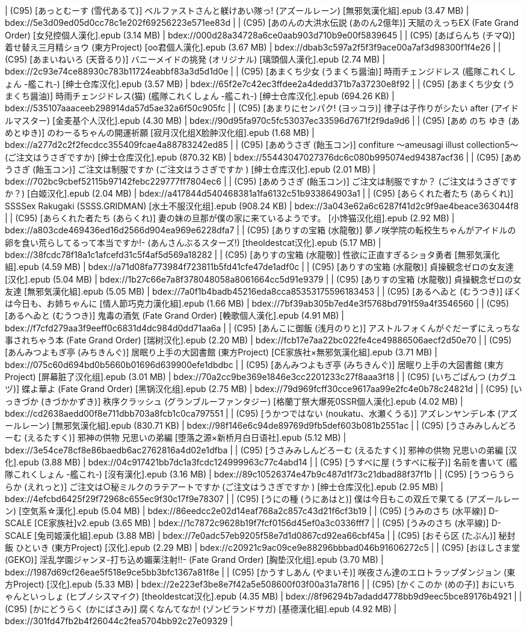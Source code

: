 | (C95) [あっとむーす (雪代あるて)] ベルファストさんと躾けあい隊っ! (アズールレーン) [無邪気漢化組].epub (3.47 MB) | bdex://5e3d09ed05d0cc78c1e202f69256223e571ee83d |
| (C95) [あのんの大洪水伝説 (あのん2億年)] 天賦のえっちEX (Fate Grand Order) [女兒控個人漢化].epub (3.14 MB) | bdex://000d28a34728a6ce0aab903d710b9e00f5839645 |
| (C95) [あばらんち (チマQ)] 着せ替え三月精ショウ (東方Project) [oo君個人漢化].epub (3.67 MB) | bdex://dbab3c597a2f5f3f9ace00a7af3d98300f1f4e26 |
| (C95) [あまいねいろ (天音るり)] バニーメイドの挑発 (オリジナル) [璃頭個人漢化].epub (2.74 MB) | bdex://2c93e74ce88930c783b11724eabbf83a3d5d1d0e |
| (C95) [あまくち少女 (うまくち醤油)] 時雨チェンジドレス (艦隊これくしょん -艦これ-) [绅士仓库汉化].epub (3.57 MB) | bdex://65f2e7c42ec3ffdee2a4dedd371b7a37230e8f92 |
| (C95) [あまくち少女 (うまくち醤油)] 時雨チェンジドレス(猫) (艦隊これくしょん -艦これ-) [绅士仓库汉化].epub (694.26 KB) | bdex://535107aaaceeb298914da57d5ae32a6f50c905fc |
| (C95) [あまりにセンパク! (ヨッコラ)] 律子は子作りがシたい after (アイドルマスター) [金麦基个人汉化].epub (4.30 MB) | bdex://90d95fa970c5fc53037ec33596d7671f2f9da9d6 |
| (C95) [あめ のち ゆき (あめとゆき)] のわーるちゃんの開運祈願 [寂月汉化组X脸肿汉化组].epub (1.68 MB) | bdex://a277d2c2f2fecdcc355409fcae4a88783242ed85 |
| (C95) [あめうさぎ (飴玉コン)] confiture ～ameusagi illust collection5～ (ご注文はうさぎですか) [绅士仓库汉化].epub (870.32 KB) | bdex://55443047027376dc6c080b995074ed94387acf36 |
| (C95) [あめうさぎ (飴玉コン)] ご注文は制服ですか  (ご注文はうさぎですか ) [绅士仓库汉化].epub (2.01 MB) | bdex://702bc9cbef52115b97142febc229777ff7804ec6 |
| (C95) [あめうさぎ (飴玉コン)] ご注文は制服ですか？ (ご注文はうさぎですか？) [白姬汉化].epub (2.04 MB) | bdex://a417844d540468381a1fa6132c51b933864903a1 |
| (C95) [あらくれた者たち (あらくれ)] SSSSex Rakugaki (SSSS.GRIDMAN) [水土不服汉化组].epub (908.24 KB) | bdex://3a043e62a6c6287f41d2c9f9ae4beace363044f8 |
| (C95) [あらくれた者たち (あらくれ)] 妻の妹の旦那が僕の家に来ているようです。 [小馋猫汉化组].epub (2.92 MB) | bdex://a803cde469436ed16d2566d904ea969e6228dfa7 |
| (C95) [ありすの宝箱 (水龍敬)] 夢ノ咲学院の転校生ちゃんがアイドルの卵を食い荒らしてるって本当ですか!- (あんさんぶるスターズ!) [theoldestcat汉化].epub (5.17 MB) | bdex://38fcdc78f18a1c1afcefd31c5f4af5d569a18282 |
| (C95) [ありすの宝箱 (水龍敬)] 性欲に正直すぎるショタ勇者 [無邪気漢化組].epub (4.59 MB) | bdex://a71d08fa773984f723811b5fd41cfe47de1adf0c |
| (C95) [ありすの宝箱 (水龍敬)] 貞操観念ゼロの女友達 [汉化].epub (5.04 MB) | bdex://1b27c66e7a8f378048058a8061664cc5d91e9379 |
| (C95) [ありすの宝箱 (水龍敬)] 貞操観念ゼロの女友達 [無邪気漢化組].epub (5.05 MB) | bdex://7a0f1b4badb45216eda8cca85353175596183453 |
| (C95) [あるへゐと (むうつき)] ぼくは今日も、お姉ちゃんに [情人節巧克力漢化組].epub (1.66 MB) | bdex://7bf39ab305b7ed4e3f5768bd791f59a4f3546560 |
| (C95) [あるへゐと (むうつき)] 鬼毒の酒気 (Fate Grand Order) [輓歌個人漢化].epub (4.91 MB) | bdex://f7cfd279aa3f9eeff0c6831d4dc984d0dd71aa6a |
| (C95) [あんこに御飯 (浅月のりと)] アストルフォくんがぐだーずにえっちな事されちゃう本 (Fate Grand Order) [瑞树汉化].epub (2.20 MB) | bdex://fcb17e7aa22bc022fe4ce49886506aecf2d50e70 |
| (C95) [あんみつよもぎ亭 (みちきんぐ)] 居眠り上手の大図書館 (東方Project) [CE家族社×無邪気漢化組].epub (3.71 MB) | bdex://075c60d694bd0b5660b01696d639900efe1dbdbc |
| (C95) [あんみつよもぎ亭 (みちきんぐ)] 居眠り上手の大図書館 (東方Project) [屏幕脏了汉化组].epub (3.01 MB) | bdex://70a2cc9be369e1846e3cc2201233c27f8aaa3f18 |
| (C95) [いちごぱんつ (カグユヅ)] 蝶よ華よ (Fate Grand Order) [黑锅汉化组].epub (2.75 MB) | bdex://79d969fcff30cce9617aa99e2fc4e0b78c24821d |
| (C95) [いっきづか (きづかかずき)] 秩序クラッシュ (グランブルーファンタジー) [格蘭丁祭大爆死0SSR個人漢化].epub (4.02 MB) | bdex://cd2638aedd00f8e711dbb703a8fcb1c0ca797551 |
| (C95) [うかつではない (noukatu、水瀬くうる)] アズレンヤンデレ本 (アズールレーン) [無邪気漢化組].epub (830.71 KB) | bdex://98f146e6c94de89769d9fb5def603b081b2551ac |
| (C95) [うさみみしんどろーむ (えるたすく)] 邪神の供物 兄思いの弟編 [堕落之源×新桥月白日语社].epub (5.12 MB) | bdex://3e54ce78cf8e86baedb6ac2762816a4d02e1dfba |
| (C95) [うさみみしんどろーむ (えるたすく)] 邪神の供物 兄思いの弟編 [汉化].epub (3.88 MB) | bdex://04c917421bb7dc1a3fcdc124999963c77c4abd14 |
| (C95) [うすべに屋 (うすべに桜子)] 名前を書いて (艦隊これくしょん -艦これ-) [沒有漢化].epub (3.16 MB) | bdex://89c10526374e47b9c487d1f73c21dbad88f37f1b |
| (C95) [うつらうららか (えれっと)] ご注文は○秘ミルクのラテアートですか (ご注文はうさぎですか ) [绅士仓库汉化].epub (2.95 MB) | bdex://4efcbd6425f29f72968c655ec9f30c17f9e78307 |
| (C95) [うにの種 (うにあはと)] 僕は今日もこの双丘で果てる (アズールレーン) [空気系☆漢化].epub (5.04 MB) | bdex://86eedcc2e02d14eaf768a2c857c43d21f6cf3b19 |
| (C95) [うみのさち (水平線)] D-SCALE [CE家族社]v2.epub (3.65 MB) | bdex://1c7872c9628b19f7fcf0156d45ef0a3c0336fff7 |
| (C95) [うみのさち (水平線)] D-SCALE [兔司姬漢化組].epub (3.88 MB) | bdex://7e0adc57eb9205f58e7d1d0867cd92ea66cbf45a |
| (C95) [おそら区 (たぶん)] 秘封飯 ひといき (東方Project) [汉化].epub (2.29 MB) | bdex://c20921c9ac09ce9e88296bbbad046b91606272c5 |
| (C95) [おほしさま堂 (GEKO)] 淫乱学園ジャンヌ-打ち込め媚薬注射!!- (Fate Grand Order) [胸垫汉化组].epub (3.70 MB) | bdex://1987d69cf26eae5f518e9ce5bb3bfc1367a81f8e |
| (C95) [かうすしあん (やまいそ)] 咲夜さん達のエロトラップダンジョン (東方Project) [汉化].epub (5.33 MB) | bdex://2e223ef3be8e7f42a5e508600f03f00a31a78f16 |
| (C95) [かくこのか (めの子)] おにいちゃんといっしょ (ヒプノシスマイク) [theoldestcat汉化].epub (4.35 MB) | bdex://8f96294b7adadd4778bb9d9eec5bce89176b4921 |
| (C95) [かにどうらく (かにばさみ)] 腐くなんてなか! (ゾンビランドサガ) [基德漢化組].epub (4.92 MB) | bdex://301fd47fb2b4f26044c2fea5704bb92c27e09329 |
